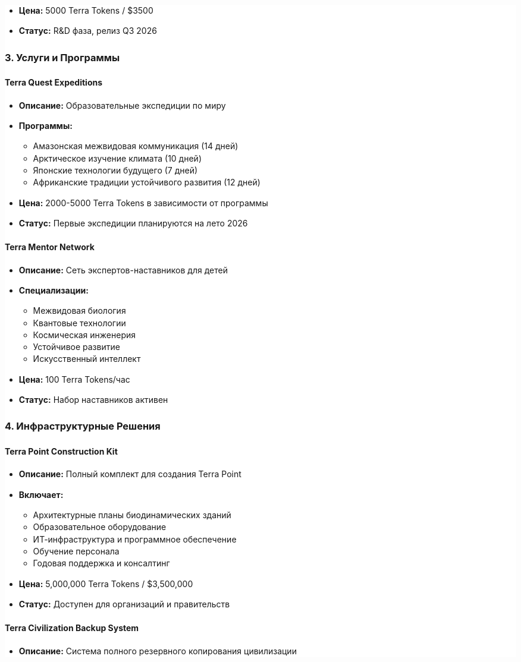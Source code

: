 * **Цена:** 5000 Terra Tokens / $3500

* **Статус:** R\&D фаза, релиз Q3 2026

### **3. Услуги и Программы**

#### **Terra Quest Expeditions**

* **Описание:** Образовательные экспедиции по миру

* **Программы:**

  * Амазонская межвидовая коммуникация (14 дней)
  * Арктическое изучение климата (10 дней)
  * Японские технологии будущего (7 дней)
  * Африканские традиции устойчивого развития (12 дней)

* **Цена:** 2000-5000 Terra Tokens в зависимости от программы

* **Статус:** Первые экспедиции планируются на лето 2026

#### **Terra Mentor Network**

* **Описание:** Сеть экспертов-наставников для детей

* **Специализации:**

  * Межвидовая биология
  * Квантовые технологии
  * Космическая инженерия
  * Устойчивое развитие
  * Искусственный интеллект

* **Цена:** 100 Terra Tokens/час

* **Статус:** Набор наставников активен

### **4. Инфраструктурные Решения**

#### **Terra Point Construction Kit**

* **Описание:** Полный комплект для создания Terra Point

* **Включает:**

  * Архитектурные планы биодинамических зданий
  * Образовательное оборудование
  * ИТ-инфраструктура и программное обеспечение
  * Обучение персонала
  * Годовая поддержка и консалтинг

* **Цена:** 5,000,000 Terra Tokens / $3,500,000

* **Статус:** Доступен для организаций и правительств

#### **Terra Civilization Backup System**

* **Описание:** Система полного резервного копирования цивилизации
